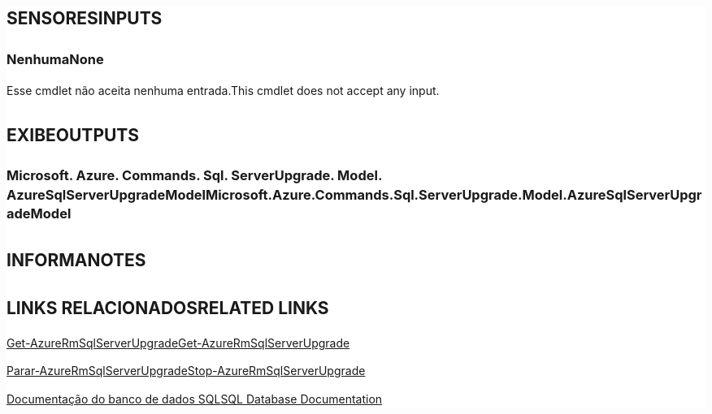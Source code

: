 ## <span data-ttu-id="98960-141">SENSORES</span><span class="sxs-lookup"><span data-stu-id="98960-141">INPUTS</span></span>

### <span data-ttu-id="98960-142">Nenhuma</span><span class="sxs-lookup"><span data-stu-id="98960-142">None</span></span>
<span data-ttu-id="98960-143">Esse cmdlet não aceita nenhuma entrada.</span><span class="sxs-lookup"><span data-stu-id="98960-143">This cmdlet does not accept any input.</span></span>

## <span data-ttu-id="98960-144">EXIBE</span><span class="sxs-lookup"><span data-stu-id="98960-144">OUTPUTS</span></span>

### <span data-ttu-id="98960-145">Microsoft. Azure. Commands. Sql. ServerUpgrade. Model. AzureSqlServerUpgradeModel</span><span class="sxs-lookup"><span data-stu-id="98960-145">Microsoft.Azure.Commands.Sql.ServerUpgrade.Model.AzureSqlServerUpgradeModel</span></span>

## <span data-ttu-id="98960-146">INFORMA</span><span class="sxs-lookup"><span data-stu-id="98960-146">NOTES</span></span>

## <span data-ttu-id="98960-147">LINKS RELACIONADOS</span><span class="sxs-lookup"><span data-stu-id="98960-147">RELATED LINKS</span></span>

[<span data-ttu-id="98960-148">Get-AzureRmSqlServerUpgrade</span><span class="sxs-lookup"><span data-stu-id="98960-148">Get-AzureRmSqlServerUpgrade</span></span>](./Get-AzureRmSqlServerUpgrade.md)

[<span data-ttu-id="98960-149">Parar-AzureRmSqlServerUpgrade</span><span class="sxs-lookup"><span data-stu-id="98960-149">Stop-AzureRmSqlServerUpgrade</span></span>](./Stop-AzureRmSqlServerUpgrade.md)

[<span data-ttu-id="98960-150">Documentação do banco de dados SQL</span><span class="sxs-lookup"><span data-stu-id="98960-150">SQL Database Documentation</span></span>](https://docs.microsoft.com/azure/sql-database/)


